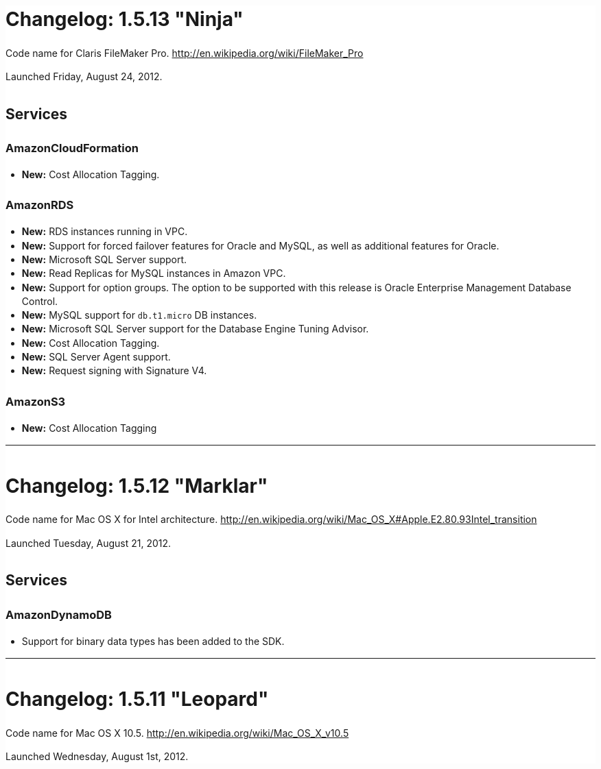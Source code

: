 # Changelog: 1.5.13 "Ninja"
Code name for Claris FileMaker Pro. <http://en.wikipedia.org/wiki/FileMaker_Pro>

Launched Friday, August 24, 2012.

## Services
### AmazonCloudFormation
* **New:** Cost Allocation Tagging.

### AmazonRDS
* **New:** RDS instances running in VPC.
* **New:** Support for forced failover features for Oracle and MySQL, as well as additional features for Oracle.
* **New:** Microsoft SQL Server support.
* **New:** Read Replicas for MySQL instances in Amazon VPC.
* **New:** Support for option groups. The option to be supported with this release is Oracle Enterprise Management Database Control.
* **New:** MySQL support for `db.t1.micro` DB instances.
* **New:** Microsoft SQL Server support for the Database Engine Tuning Advisor.
* **New:** Cost Allocation Tagging.
* **New:** SQL Server Agent support.
* **New:** Request signing with Signature V4.

### AmazonS3
* **New:** Cost Allocation Tagging


----

# Changelog: 1.5.12 "Marklar"
Code name for Mac OS X for Intel architecture. <http://en.wikipedia.org/wiki/Mac_OS_X#Apple.E2.80.93Intel_transition>

Launched Tuesday, August 21, 2012.

## Services
### AmazonDynamoDB
* Support for binary data types has been added to the SDK.


----

# Changelog: 1.5.11 "Leopard"
Code name for Mac OS X 10.5. <http://en.wikipedia.org/wiki/Mac_OS_X_v10.5>

Launched Wednesday, August 1st, 2012.
